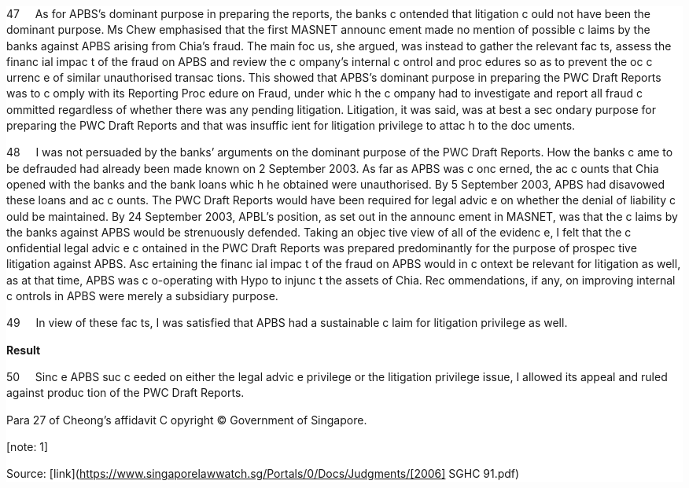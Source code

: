 
47     As for APBS’s dominant purpose in preparing the reports, the banks c ontended that litigation c ould not have been the dominant purpose. Ms Chew emphasised that the first MASNET announc ement made no mention of possible c laims by the banks against APBS arising from Chia’s fraud. The main foc us, she argued, was instead to gather the relevant fac ts, assess the financ ial impac t of the fraud on APBS and review the c ompany’s internal c ontrol and proc edures so as to prevent the oc c urrenc e of similar unauthorised transac tions. This showed that APBS’s dominant purpose in preparing the PWC Draft Reports was to c omply with its Reporting Proc edure on Fraud, under whic h the c ompany had to investigate and report all fraud c ommitted regardless of whether there was any pending litigation. Litigation, it was said, was at best a sec ondary purpose for preparing the PWC Draft Reports and that was insuffic ient for litigation privilege to attac h to the doc uments. 

48     I was not persuaded by the banks’ arguments on the dominant purpose of the PWC Draft Reports. How the banks c ame to be defrauded had already been made known on 2 September 2003. As far as APBS was c onc erned, the ac c ounts that Chia opened with the banks and the bank loans whic h he obtained were unauthorised. By 5 September 2003, APBS had disavowed these loans and ac c ounts. The PWC Draft Reports would have been required for legal advic e on whether the denial of liability c ould be maintained. By 24 September 2003, APBL’s position, as set out in the announc ement in MASNET, was that the c laims by the banks against APBS would be strenuously defended. Taking an objec tive view of all of the evidenc e, I felt that the c onfidential legal advic e c ontained in the PWC Draft Reports was prepared predominantly for the purpose of prospec tive litigation against APBS. Asc ertaining the financ ial impac t of the fraud on APBS would in c ontext be relevant for litigation as well, as at that time, APBS was c o-operating with Hypo to injunc t the assets of Chia. Rec ommendations, if any, on improving internal c ontrols in APBS were merely a subsidiary purpose. 

49     In view of these fac ts, I was satisfied that APBS had a sustainable c laim for litigation privilege as well. 

**Result** 

50     Sinc e APBS suc c eeded on either the legal advic e privilege or the litigation privilege issue, I allowed its appeal and ruled against produc tion of the PWC Draft Reports. 

 Para 27 of Cheong’s affidavit C opyright © Government of Singapore. 

[note: 1] 


Source: [link](https://www.singaporelawwatch.sg/Portals/0/Docs/Judgments/[2006] SGHC 91.pdf)
